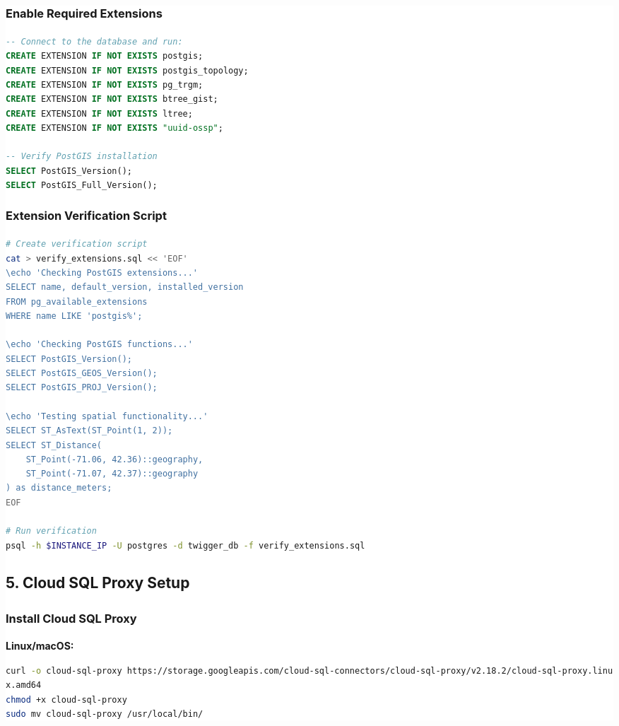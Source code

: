 ### Enable Required Extensions

```sql
-- Connect to the database and run:
CREATE EXTENSION IF NOT EXISTS postgis;
CREATE EXTENSION IF NOT EXISTS postgis_topology;
CREATE EXTENSION IF NOT EXISTS pg_trgm;
CREATE EXTENSION IF NOT EXISTS btree_gist;
CREATE EXTENSION IF NOT EXISTS ltree;
CREATE EXTENSION IF NOT EXISTS "uuid-ossp";

-- Verify PostGIS installation
SELECT PostGIS_Version();
SELECT PostGIS_Full_Version();
```

### Extension Verification Script

```bash
# Create verification script
cat > verify_extensions.sql << 'EOF'
\echo 'Checking PostGIS extensions...'
SELECT name, default_version, installed_version
FROM pg_available_extensions
WHERE name LIKE 'postgis%';

\echo 'Checking PostGIS functions...'
SELECT PostGIS_Version();
SELECT PostGIS_GEOS_Version();
SELECT PostGIS_PROJ_Version();

\echo 'Testing spatial functionality...'
SELECT ST_AsText(ST_Point(1, 2));
SELECT ST_Distance(
    ST_Point(-71.06, 42.36)::geography,
    ST_Point(-71.07, 42.37)::geography
) as distance_meters;
EOF

# Run verification
psql -h $INSTANCE_IP -U postgres -d twigger_db -f verify_extensions.sql
```

## 5. Cloud SQL Proxy Setup

### Install Cloud SQL Proxy

**Linux/macOS:**
```bash
curl -o cloud-sql-proxy https://storage.googleapis.com/cloud-sql-connectors/cloud-sql-proxy/v2.18.2/cloud-sql-proxy.linux.amd64
chmod +x cloud-sql-proxy
sudo mv cloud-sql-proxy /usr/local/bin/
```
